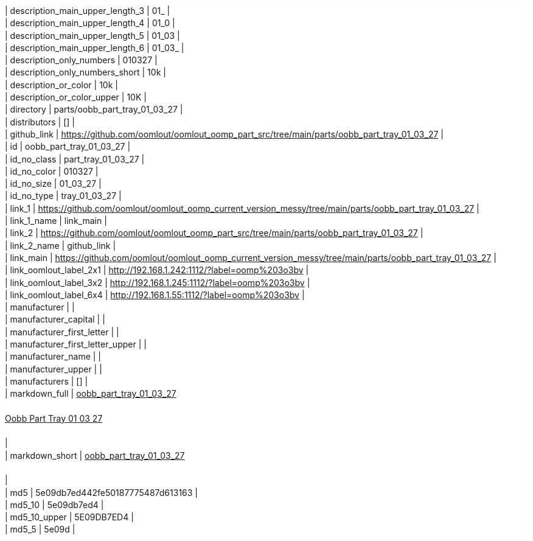 | description_main_upper_length_3 | 01_ |  
| description_main_upper_length_4 | 01_0 |  
| description_main_upper_length_5 | 01_03 |  
| description_main_upper_length_6 | 01_03_ |  
| description_only_numbers | 010327 |  
| description_only_numbers_short | 10k |  
| description_or_color | 10k |  
| description_or_color_upper | 10K |  
| directory | parts/oobb_part_tray_01_03_27 |  
| distributors | [] |  
| github_link | https://github.com/oomlout/oomlout_oomp_part_src/tree/main/parts/oobb_part_tray_01_03_27 |  
| id | oobb_part_tray_01_03_27 |  
| id_no_class | part_tray_01_03_27 |  
| id_no_color | 010327 |  
| id_no_size | 01_03_27 |  
| id_no_type | tray_01_03_27 |  
| link_1 | https://github.com/oomlout/oomlout_oomp_current_version_messy/tree/main/parts/oobb_part_tray_01_03_27 |  
| link_1_name | link_main |  
| link_2 | https://github.com/oomlout/oomlout_oomp_part_src/tree/main/parts/oobb_part_tray_01_03_27 |  
| link_2_name | github_link |  
| link_main | https://github.com/oomlout/oomlout_oomp_current_version_messy/tree/main/parts/oobb_part_tray_01_03_27 |  
| link_oomlout_label_2x1 | http://192.168.1.242:1112/?label=oomp%203o3bv |  
| link_oomlout_label_3x2 | http://192.168.1.245:1112/?label=oomp%203o3bv |  
| link_oomlout_label_6x4 | http://192.168.1.55:1112/?label=oomp%203o3bv |  
| manufacturer |  |  
| manufacturer_capital |  |  
| manufacturer_first_letter |  |  
| manufacturer_first_letter_upper |  |  
| manufacturer_name |  |  
| manufacturer_upper |  |  
| manufacturers | [] |  
| markdown_full | [oobb_part_tray_01_03_27](https://github.com/oomlout/oomlout_oomp_current_version_messy/tree/main/parts/oobb_part_tray_01_03_27)<br>[](https://github.com/oomlout/oomlout_oomp_current_version_messy/tree/main/parts/oobb_part_tray_01_03_27)<br>[Oobb Part Tray 01 03 27](https://github.com/oomlout/oomlout_oomp_current_version_messy/tree/main/parts/oobb_part_tray_01_03_27)<br><br> |  
| markdown_short | [oobb_part_tray_01_03_27](https://github.com/oomlout/oomlout_oomp_current_version_messy/tree/main/parts/oobb_part_tray_01_03_27)<br><br> |  
| md5 | 5e09db7ed442fe50187775487d613163 |  
| md5_10 | 5e09db7ed4 |  
| md5_10_upper | 5E09DB7ED4 |  
| md5_5 | 5e09d |  